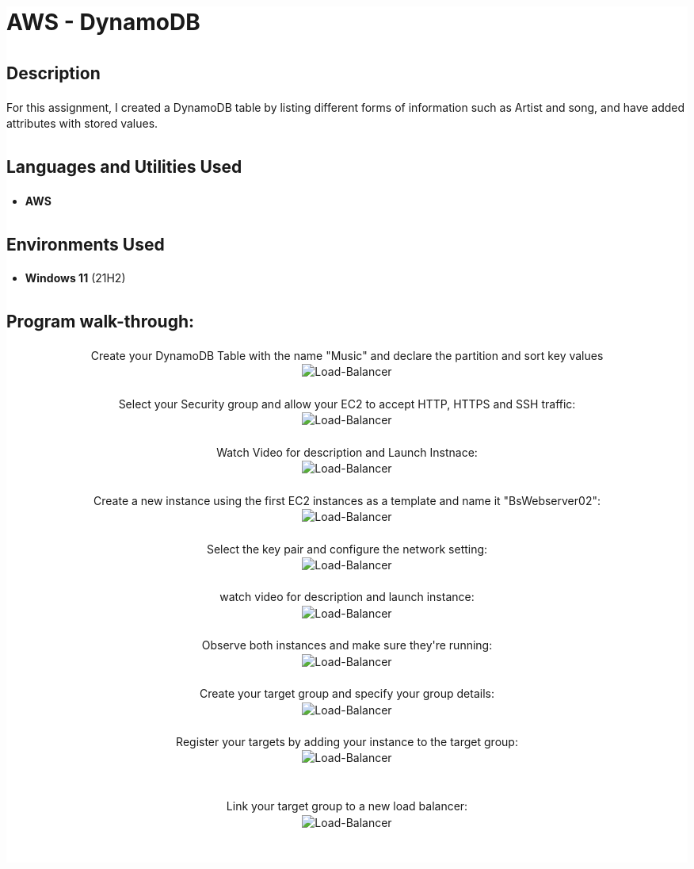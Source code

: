 <h1>AWS - DynamoDB</h1>


<h2>Description</h2>
For this assignment, I created a DynamoDB table by listing different forms of information such as Artist and song, and have added attributes with stored values. 
<br />


<h2>Languages and Utilities Used</h2>

- <b>AWS</b> 

<h2>Environments Used </h2>

- <b>Windows 11</b> (21H2)

<h2>Program walk-through:</h2>

<p align="center">
Create your DynamoDB Table with the name "Music" and declare the partition and sort key values <br/>
<img src="https://i.imgur.com/cBrxTHB.png" height="80%" width="80%" alt="Load-Balancer"/>
<br />
<br />
Select your Security group and allow your EC2 to accept HTTP, HTTPS and SSH traffic:  <br/>
<img src="https://i.imgur.com/GlDg4ys.png" height="80%" width="80%" alt="Load-Balancer"/>
<br />
<br />
Watch Video for description and Launch Instnace: <br/>
<img src="https://i.imgur.com/QjXJDB2.png" height="80%" width="80%" alt="Load-Balancer"/>
<br />
<br />
Create a new instance using the first EC2 instances as a template and name it "BsWebserver02":  <br/>
<img src="https://i.imgur.com/geXlqHY.png" height="80%" width="80%" alt="Load-Balancer"/>
<br />
<br />
Select the key pair and configure the network setting:  <br/>
<img src="https://i.imgur.com/loEDy6n.png" height="80%" width="80%" alt="Load-Balancer"/>
<br />
<br />
watch video for description and launch instance:  <br/>
<img src="https://i.imgur.com/7wvuHU2.png" height="80%" width="80%" alt="Load-Balancer"/>
<br />
<br />
Observe both instances and make sure they're running:  <br/>
<img src="https://i.imgur.com/0zToFW4.png" height="80%" width="80%" alt="Load-Balancer"/>
<br />
<br />
Create your target group and specify your group details:  <br/>
<img src="https://i.imgur.com/y2PTX9h.png" height="80%" width="80%" alt="Load-Balancer"/>
<br />
<br />
Register your targets by adding your instance to the target group:  <br/>
<img src="https://i.imgur.com/7l9JM7J.png" height="80%" width="80%" alt="Load-Balancer"/> <br />
<br />
<br />
Link your target group to a new load balancer:  <br/>
<img src="https://i.imgur.com/UK0EntH.png" height="80%" width="80%" alt="Load-Balancer"/> <br />
<br />
<br />